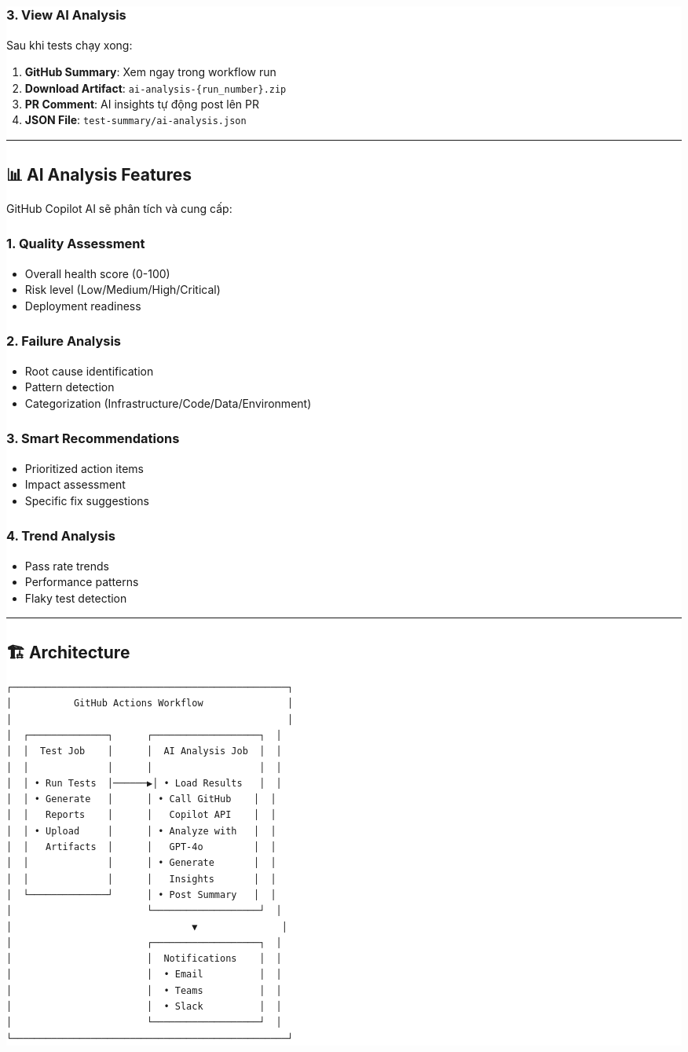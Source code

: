 ### 3. View AI Analysis

Sau khi tests chạy xong:

1. **GitHub Summary**: Xem ngay trong workflow run
2. **Download Artifact**: `ai-analysis-{run_number}.zip`
3. **PR Comment**: AI insights tự động post lên PR
4. **JSON File**: `test-summary/ai-analysis.json`

---

## 📊 AI Analysis Features

GitHub Copilot AI sẽ phân tích và cung cấp:

### 1. Quality Assessment
- Overall health score (0-100)
- Risk level (Low/Medium/High/Critical)
- Deployment readiness

### 2. Failure Analysis
- Root cause identification
- Pattern detection
- Categorization (Infrastructure/Code/Data/Environment)

### 3. Smart Recommendations
- Prioritized action items
- Impact assessment
- Specific fix suggestions

### 4. Trend Analysis
- Pass rate trends
- Performance patterns
- Flaky test detection

---

## 🏗️ Architecture

```
┌─────────────────────────────────────────────────┐
│           GitHub Actions Workflow               │
│                                                 │
│  ┌──────────────┐      ┌───────────────────┐  │
│  │  Test Job    │      │  AI Analysis Job  │  │
│  │              │      │                   │  │
│  │ • Run Tests  │──────▶│ • Load Results   │  │
│  │ • Generate   │      │ • Call GitHub    │  │
│  │   Reports    │      │   Copilot API    │  │
│  │ • Upload     │      │ • Analyze with   │  │
│  │   Artifacts  │      │   GPT-4o         │  │
│  │              │      │ • Generate       │  │
│  │              │      │   Insights       │  │
│  └──────────────┘      │ • Post Summary   │  │
│                        └───────────────────┘  │
│                                ▼               │
│                        ┌───────────────────┐  │
│                        │  Notifications    │  │
│                        │  • Email          │  │
│                        │  • Teams          │  │
│                        │  • Slack          │  │
│                        └───────────────────┘  │
└─────────────────────────────────────────────────┘
```